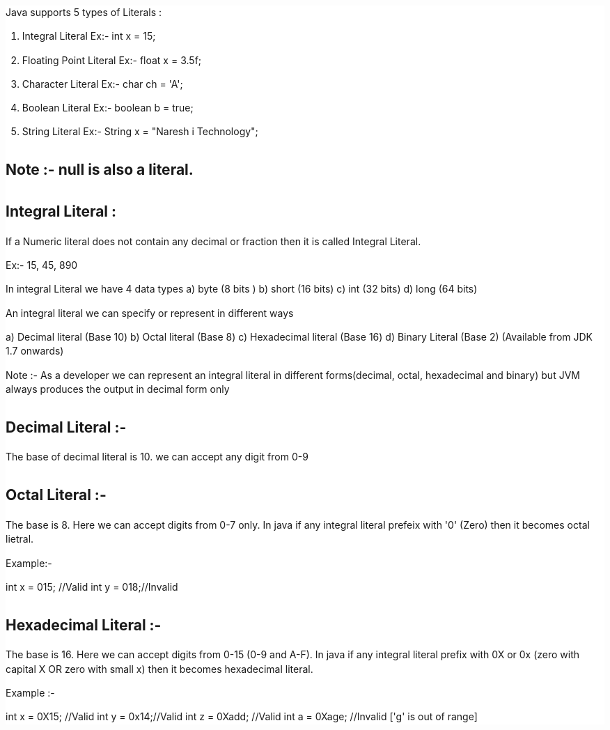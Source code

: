 Java supports 5 types of Literals :

1) Integral Literal  Ex:-  int x = 15;

2) Floating Point Literal  Ex:- float x = 3.5f;

3) Character Literal Ex:- char ch = 'A';

4) Boolean Literal Ex:- boolean b = true;

5) String Literal Ex:- String x = "Naresh i Technology";

Note :- null is also a literal.
-----------------------------------------------------------------------
Integral Literal :
------------------
If a Numeric literal does not contain any decimal or fraction then it is called Integral Literal.

Ex:- 15, 45, 890 

In integral Literal we have 4 data types 
a) byte (8 bits )
b) short (16 bits)
c) int (32 bits)
d) long (64 bits)


An integral literal we can specify or represent in different ways

a) Decimal literal (Base 10)
b) Octal literal (Base 8)
c) Hexadecimal literal (Base 16)
d) Binary Literal (Base 2) (Available from JDK 1.7 onwards)

Note :- As a developer we can represent an integral literal in different forms(decimal, octal, hexadecimal and binary) but JVM always produces the output in decimal form only

Decimal Literal :- 
-------------------
The base of decimal literal is 10. we can accept any digit from 0-9

Octal Literal :-
----------------
The base is 8. Here we can accept digits from 0-7 only. In java if any integral literal prefeix with '0' (Zero) then it becomes octal lietral.

Example:-

int x = 015; //Valid
int y = 018;//Invalid

Hexadecimal Literal :-
-------------------------
The base is 16. Here we can accept digits from 0-15 (0-9 and A-F). In java if any integral literal prefix with 0X or 0x (zero with capital X OR zero with small x) then it becomes hexadecimal literal.

Example :-

int x = 0X15; //Valid
int y = 0x14;//Valid
int z = 0Xadd; //Valid
int a = 0Xage; //Invalid ['g' is out of range]

